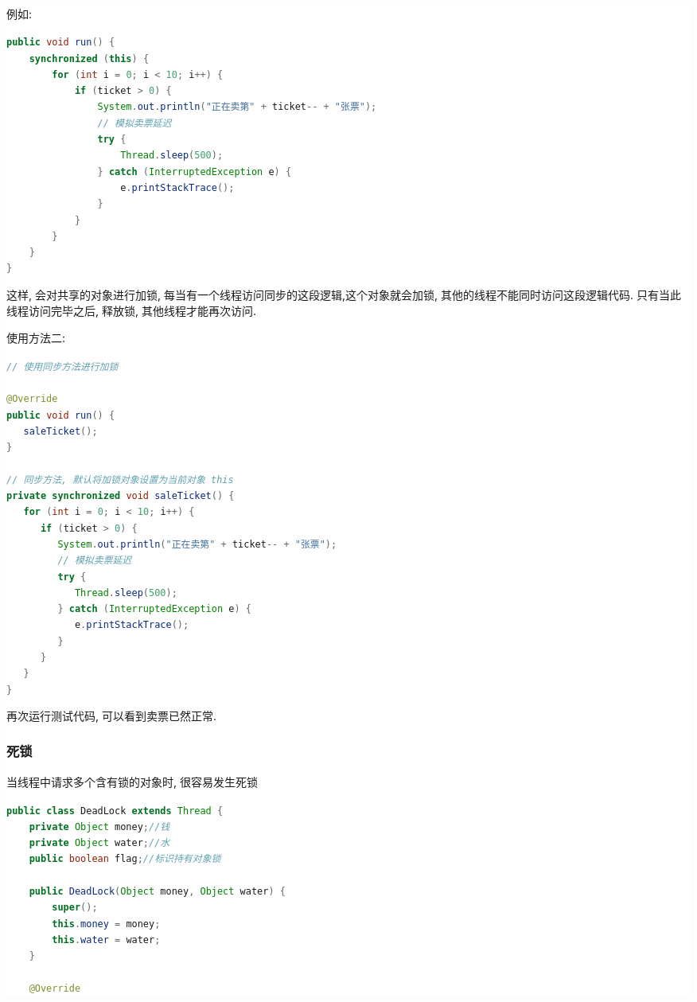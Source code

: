 例如: 

```java
public void run() {
    synchronized (this) {
        for (int i = 0; i < 10; i++) {
            if (ticket > 0) {
                System.out.println("正在卖第" + ticket-- + "张票");
                // 模拟卖票延迟
                try {
                    Thread.sleep(500);
                } catch (InterruptedException e) {
                    e.printStackTrace();
                }
            }
        }
    }
}
```

这样, 会对共享的对象进行加锁, 每当有一个线程访问同步的这段逻辑,这个对象就会加锁, 其他的线程不能同时访问这段逻辑代码. 只有当此线程访问完毕之后, 释放锁, 其他线程才能再次访问. 

使用方法二: 

```java
// 使用同步方法进行加锁

@Override
public void run() {
   saleTicket();
}

// 同步方法, 默认将加锁对象设置为当前对象 this
private synchronized void saleTicket() {
   for (int i = 0; i < 10; i++) {
      if (ticket > 0) {
         System.out.println("正在卖第" + ticket-- + "张票");
         // 模拟卖票延迟
         try {
            Thread.sleep(500);
         } catch (InterruptedException e) {
            e.printStackTrace();
         }
      }
   }
}
```

再次运行测试代码, 可以看到卖票已然正常. 

### 死锁

当线程中请求多个含有锁的对象时, 很容易发生死锁

```java
public class DeadLock extends Thread {
	private Object money;//钱
	private Object water;//水
	public boolean flag;//标识持有对象锁
	
	public DeadLock(Object money, Object water) {
		super();
		this.money = money;
		this.water = water;
	}

	@Override
```